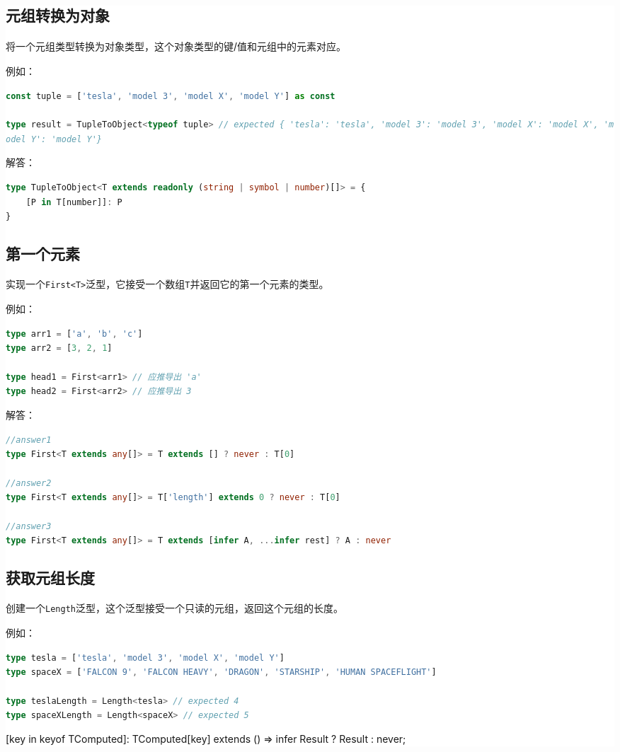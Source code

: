 ## 元组转换为对象 

将一个元组类型转换为对象类型，这个对象类型的键/值和元组中的元素对应。

例如：

```ts
const tuple = ['tesla', 'model 3', 'model X', 'model Y'] as const

type result = TupleToObject<typeof tuple> // expected { 'tesla': 'tesla', 'model 3': 'model 3', 'model X': 'model X', 'model Y': 'model Y'}
```

解答：

```ts
type TupleToObject<T extends readonly (string | symbol | number)[]> = {
	[P in T[number]]: P
}
```

## 第一个元素

实现一个`First<T>`泛型，它接受一个数组`T`并返回它的第一个元素的类型。

例如：

```ts
type arr1 = ['a', 'b', 'c']
type arr2 = [3, 2, 1]

type head1 = First<arr1> // 应推导出 'a'
type head2 = First<arr2> // 应推导出 3
```

解答：

```ts
//answer1
type First<T extends any[]> = T extends [] ? never : T[0]

//answer2
type First<T extends any[]> = T['length'] extends 0 ? never : T[0]

//answer3
type First<T extends any[]> = T extends [infer A, ...infer rest] ? A : never
```

## 获取元组长度

创建一个`Length`泛型，这个泛型接受一个只读的元组，返回这个元组的长度。

例如：

```ts
type tesla = ['tesla', 'model 3', 'model X', 'model Y']
type spaceX = ['FALCON 9', 'FALCON HEAVY', 'DRAGON', 'STARSHIP', 'HUMAN SPACEFLIGHT']

type teslaLength = Length<tesla> // expected 4
type spaceXLength = Length<spaceX> // expected 5
```


  [key in K]: T[key]
  [key in name]: string
  [key in keyof TComputed]: TComputed[key] extends () => infer Result ? Result : never;